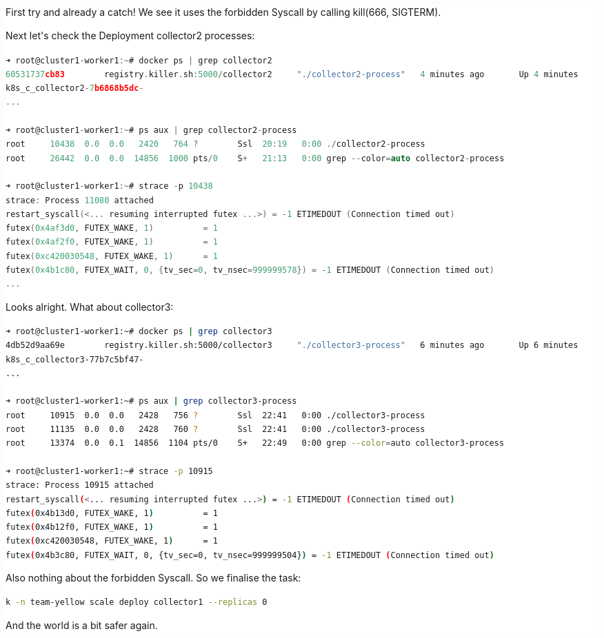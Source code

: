First try and already a catch! We see it uses the forbidden Syscall by calling kill(666, SIGTERM).

Next let's check the Deployment collector2 processes:

```c
➜ root@cluster1-worker1:~# docker ps | grep collector2
60531737cb83        registry.killer.sh:5000/collector2     "./collector2-process"   4 minutes ago       Up 4 minutes                            k8s_c_collector2-7b6868b5dc-
...
​
➜ root@cluster1-worker1:~# ps aux | grep collector2-process
root     10438  0.0  0.0   2420   764 ?        Ssl  20:19   0:00 ./collector2-process
root     26442  0.0  0.0  14856  1000 pts/0    S+   21:13   0:00 grep --color=auto collector2-process
​
➜ root@cluster1-worker1:~# strace -p 10438
strace: Process 11080 attached
restart_syscall(<... resuming interrupted futex ...>) = -1 ETIMEDOUT (Connection timed out)
futex(0x4af3d0, FUTEX_WAKE, 1)          = 1
futex(0x4af2f0, FUTEX_WAKE, 1)          = 1
futex(0xc420030548, FUTEX_WAKE, 1)      = 1
futex(0x4b1c80, FUTEX_WAIT, 0, {tv_sec=0, tv_nsec=999999578}) = -1 ETIMEDOUT (Connection timed out)
...
```

Looks alright. What about collector3:

```bash
➜ root@cluster1-worker1:~# docker ps | grep collector3
4db52d9aa69e        registry.killer.sh:5000/collector3     "./collector3-process"   6 minutes ago       Up 6 minutes                            k8s_c_collector3-77b7c5bf47-
...
​
➜ root@cluster1-worker1:~# ps aux | grep collector3-process
root     10915  0.0  0.0   2428   756 ?        Ssl  22:41   0:00 ./collector3-process
root     11135  0.0  0.0   2428   760 ?        Ssl  22:41   0:00 ./collector3-process
root     13374  0.0  0.1  14856  1104 pts/0    S+   22:49   0:00 grep --color=auto collector3-process
​
➜ root@cluster1-worker1:~# strace -p 10915
strace: Process 10915 attached
restart_syscall(<... resuming interrupted futex ...>) = -1 ETIMEDOUT (Connection timed out)
futex(0x4b13d0, FUTEX_WAKE, 1)          = 1
futex(0x4b12f0, FUTEX_WAKE, 1)          = 1
futex(0xc420030548, FUTEX_WAKE, 1)      = 1
futex(0x4b3c80, FUTEX_WAIT, 0, {tv_sec=0, tv_nsec=999999504}) = -1 ETIMEDOUT (Connection timed out)
```

Also nothing about the forbidden Syscall. So we finalise the task:

```bash
k -n team-yellow scale deploy collector1 --replicas 0
```

And the world is a bit safer again.
